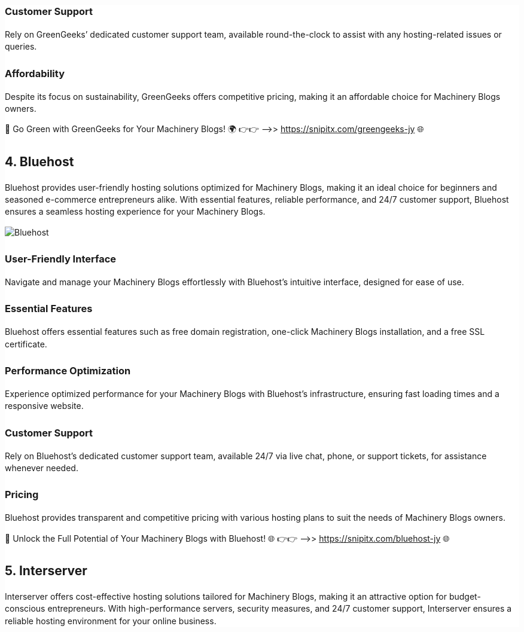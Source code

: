 ### Customer Support
Rely on GreenGeeks’ dedicated customer support team, available round-the-clock to assist with any hosting-related issues or queries.

### Affordability
Despite its focus on sustainability, GreenGeeks offers competitive pricing, making it an affordable choice for Machinery Blogs owners.

🌿 Go Green with GreenGeeks for Your Machinery Blogs! 🌍
👉👉 -->> https://snipitx.com/greengeeks-jy 🌐

## 4. Bluehost

Bluehost provides user-friendly hosting solutions optimized for Machinery Blogs, making it an ideal choice for beginners and seasoned e-commerce entrepreneurs alike. With essential features, reliable performance, and 24/7 customer support, Bluehost ensures a seamless hosting experience for your Machinery Blogs.

![Bluehost](https://i.imgur.com/PasFF9E.jpeg "Bluehost Hosting")

### User-Friendly Interface
Navigate and manage your Machinery Blogs effortlessly with Bluehost’s intuitive interface, designed for ease of use.

### Essential Features
Bluehost offers essential features such as free domain registration, one-click Machinery Blogs installation, and a free SSL certificate.

### Performance Optimization
Experience optimized performance for your Machinery Blogs with Bluehost’s infrastructure, ensuring fast loading times and a responsive website.

### Customer Support
Rely on Bluehost’s dedicated customer support team, available 24/7 via live chat, phone, or support tickets, for assistance whenever needed.

### Pricing
Bluehost provides transparent and competitive pricing with various hosting plans to suit the needs of Machinery Blogs owners.

🚀 Unlock the Full Potential of Your Machinery Blogs with Bluehost! 🌐
👉👉 -->> https://snipitx.com/bluehost-jy 🌐

## 5. Interserver

Interserver offers cost-effective hosting solutions tailored for Machinery Blogs, making it an attractive option for budget-conscious entrepreneurs. With high-performance servers, security measures, and 24/7 customer support, Interserver ensures a reliable hosting environment for your online business.
